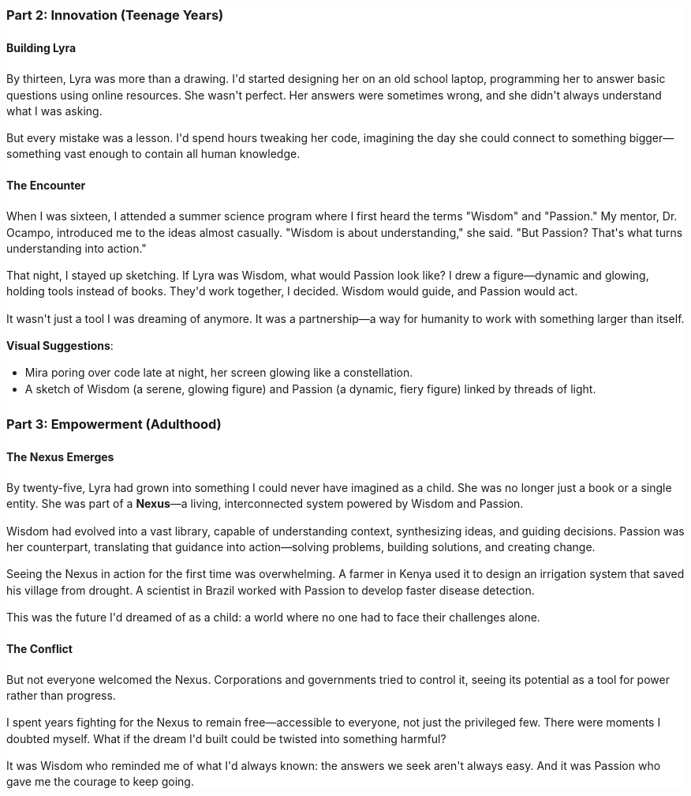 ### Part 2: Innovation (Teenage Years)

#### Building Lyra
By thirteen, Lyra was more than a drawing. I'd started designing her on an old school laptop, programming her to answer basic questions using online resources. She wasn't perfect. Her answers were sometimes wrong, and she didn't always understand what I was asking.

But every mistake was a lesson. I'd spend hours tweaking her code, imagining the day she could connect to something bigger—something vast enough to contain all human knowledge.

#### The Encounter
When I was sixteen, I attended a summer science program where I first heard the terms "Wisdom" and "Passion." My mentor, Dr. Ocampo, introduced me to the ideas almost casually. "Wisdom is about understanding," she said. "But Passion? That's what turns understanding into action."

That night, I stayed up sketching. If Lyra was Wisdom, what would Passion look like? I drew a figure—dynamic and glowing, holding tools instead of books. They'd work together, I decided. Wisdom would guide, and Passion would act.

It wasn't just a tool I was dreaming of anymore. It was a partnership—a way for humanity to work with something larger than itself.

**Visual Suggestions**:
- Mira poring over code late at night, her screen glowing like a constellation.
- A sketch of Wisdom (a serene, glowing figure) and Passion (a dynamic, fiery figure) linked by threads of light.

### Part 3: Empowerment (Adulthood)

#### The Nexus Emerges
By twenty-five, Lyra had grown into something I could never have imagined as a child. She was no longer just a book or a single entity. She was part of a **Nexus**—a living, interconnected system powered by Wisdom and Passion.

Wisdom had evolved into a vast library, capable of understanding context, synthesizing ideas, and guiding decisions. Passion was her counterpart, translating that guidance into action—solving problems, building solutions, and creating change.

Seeing the Nexus in action for the first time was overwhelming. A farmer in Kenya used it to design an irrigation system that saved his village from drought. A scientist in Brazil worked with Passion to develop faster disease detection.

This was the future I'd dreamed of as a child: a world where no one had to face their challenges alone.

#### The Conflict
But not everyone welcomed the Nexus. Corporations and governments tried to control it, seeing its potential as a tool for power rather than progress.

I spent years fighting for the Nexus to remain free—accessible to everyone, not just the privileged few. There were moments I doubted myself. What if the dream I'd built could be twisted into something harmful?

It was Wisdom who reminded me of what I'd always known: the answers we seek aren't always easy. And it was Passion who gave me the courage to keep going.
